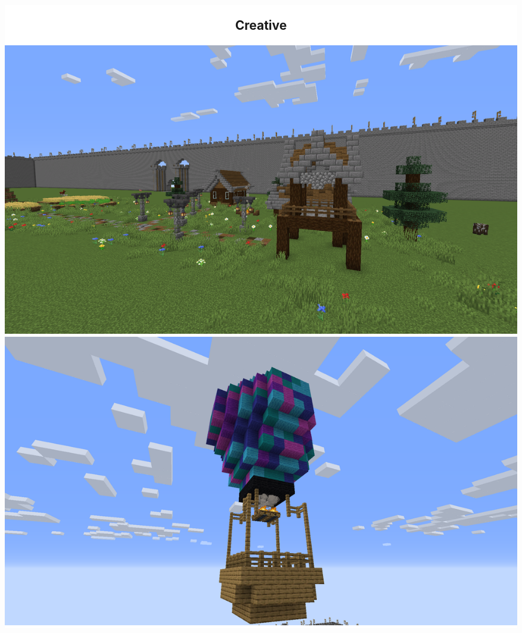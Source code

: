   <h2 style="padding:20px 0 0 0; text-align:center;">Creative</h2>
    <div class="flex-container">
      <div class="flex-item">
        <img src="/assets/images/minecraft-server/S2C-01.png" width="100%">
      </div>
      <div class="flex-item">
        <img src="/assets/images/minecraft-server/S2C-02.png" width="100%">
      </div>
      <div class="flex-item">